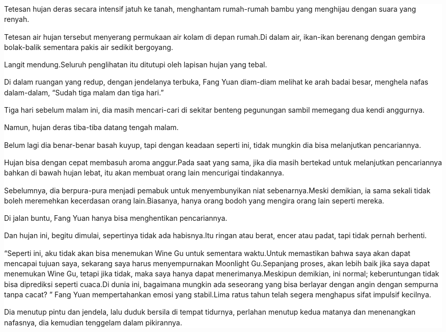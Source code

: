 

Tetesan hujan deras secara intensif jatuh ke tanah, menghantam rumah-rumah bambu yang menghijau dengan suara yang renyah.

Tetesan air hujan tersebut menyerang permukaan air kolam di depan rumah.Di dalam air, ikan-ikan berenang dengan gembira bolak-balik sementara pakis air sedikit bergoyang.



Langit mendung.Seluruh penglihatan itu ditutupi oleh lapisan hujan yang tebal.



Di dalam ruangan yang redup, dengan jendelanya terbuka, Fang Yuan diam-diam melihat ke arah badai besar, menghela nafas dalam-dalam, “Sudah tiga malam dan tiga hari.”



Tiga hari sebelum malam ini, dia masih mencari-cari di sekitar benteng pegunungan sambil memegang dua kendi anggurnya.



Namun, hujan deras tiba-tiba datang tengah malam.



Belum lagi dia benar-benar basah kuyup, tapi dengan keadaan seperti ini, tidak mungkin dia bisa melanjutkan pencariannya.



Hujan bisa dengan cepat membasuh aroma anggur.Pada saat yang sama, jika dia masih bertekad untuk melanjutkan pencariannya bahkan di bawah hujan lebat, itu akan membuat orang lain mencurigai tindakannya.



Sebelumnya, dia berpura-pura menjadi pemabuk untuk menyembunyikan niat sebenarnya.Meski demikian, ia sama sekali tidak boleh meremehkan kecerdasan orang lain.Biasanya, hanya orang bodoh yang mengira orang lain seperti mereka.



Di jalan buntu, Fang Yuan hanya bisa menghentikan pencariannya.



Dan hujan ini, begitu dimulai, sepertinya tidak ada habisnya.Itu ringan atau berat, encer atau padat, tapi tidak pernah berhenti.



“Seperti ini, aku tidak akan bisa menemukan Wine Gu untuk sementara waktu.Untuk memastikan bahwa saya akan dapat mencapai tujuan saya, sekarang saya harus menyempurnakan Moonlight Gu.Sepanjang proses, akan lebih baik jika saya dapat menemukan Wine Gu, tetapi jika tidak, maka saya hanya dapat menerimanya.Meskipun demikian, ini normal; keberuntungan tidak bisa diprediksi seperti cuaca.Di dunia ini, bagaimana mungkin ada seseorang yang bisa berlayar dengan angin dengan sempurna tanpa cacat? ” Fang Yuan mempertahankan emosi yang stabil.Lima ratus tahun telah segera menghapus sifat impulsif kecilnya.



Dia menutup pintu dan jendela, lalu duduk bersila di tempat tidurnya, perlahan menutup kedua matanya dan menenangkan nafasnya, dia kemudian tenggelam dalam pikirannya.

